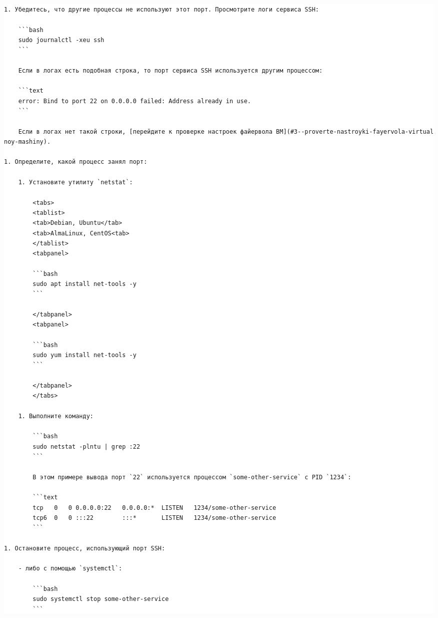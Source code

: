     1. Убедитесь, что другие процессы не используют этот порт. Просмотрите логи сервиса SSH:

        ```bash
        sudo journalctl -xeu ssh
        ```

        Если в логах есть подобная строка, то порт сервиса SSH используется другим процессом:

        ```text
        error: Bind to port 22 on 0.0.0.0 failed: Address already in use.
        ```

        Если в логах нет такой строки, [перейдите к проверке настроек файервола ВМ](#3--proverte-nastroyki-fayervola-virtualnoy-mashiny).

    1. Определите, какой процесс занял порт:

        1. Установите утилиту `netstat`:

            <tabs>
            <tablist>
            <tab>Debian, Ubuntu</tab>
            <tab>AlmaLinux, CentOS<tab>
            </tablist>
            <tabpanel>

            ```bash
            sudo apt install net-tools -y
            ```

            </tabpanel>
            <tabpanel>

            ```bash
            sudo yum install net-tools -y
            ```

            </tabpanel>
            </tabs>

        1. Выполните команду:

            ```bash
            sudo netstat -plntu | grep :22
            ```

            В этом примере вывода порт `22` используется процессом `some-other-service` с PID `1234`:

            ```text
            tcp   0   0 0.0.0.0:22   0.0.0.0:*  LISTEN   1234/some-other-service
            tcp6  0   0 :::22        :::*       LISTEN   1234/some-other-service
            ```

    1. Остановите процесс, использующий порт SSH:

        - либо с помощью `systemctl`:

            ```bash
            sudo systemctl stop some-other-service
            ```
